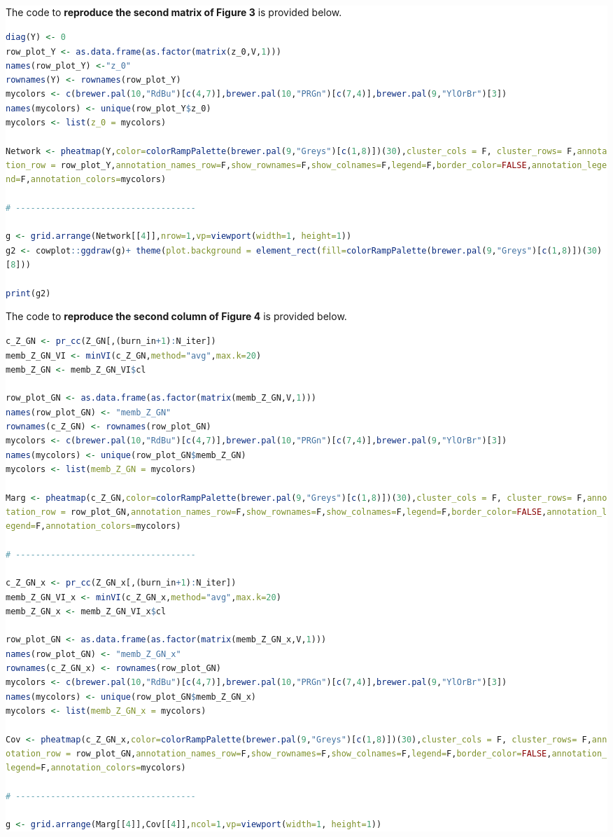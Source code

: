 The code to **reproduce the second matrix of Figure 3** is provided below.

``` r
diag(Y) <- 0
row_plot_Y <- as.data.frame(as.factor(matrix(z_0,V,1)))
names(row_plot_Y) <-"z_0"
rownames(Y) <- rownames(row_plot_Y)
mycolors <- c(brewer.pal(10,"RdBu")[c(4,7)],brewer.pal(10,"PRGn")[c(7,4)],brewer.pal(9,"YlOrBr")[3])
names(mycolors) <- unique(row_plot_Y$z_0)
mycolors <- list(z_0 = mycolors)

Network <- pheatmap(Y,color=colorRampPalette(brewer.pal(9,"Greys")[c(1,8)])(30),cluster_cols = F, cluster_rows= F,annotation_row = row_plot_Y,annotation_names_row=F,show_rownames=F,show_colnames=F,legend=F,border_color=FALSE,annotation_legend=F,annotation_colors=mycolors)

# ------------------------------------

g <- grid.arrange(Network[[4]],nrow=1,vp=viewport(width=1, height=1))
g2 <- cowplot::ggdraw(g)+ theme(plot.background = element_rect(fill=colorRampPalette(brewer.pal(9,"Greys")[c(1,8)])(30)[8]))

print(g2)
```

The code to **reproduce the second column of Figure 4** is provided below.

``` r
c_Z_GN <- pr_cc(Z_GN[,(burn_in+1):N_iter])
memb_Z_GN_VI <- minVI(c_Z_GN,method="avg",max.k=20)
memb_Z_GN <- memb_Z_GN_VI$cl

row_plot_GN <- as.data.frame(as.factor(matrix(memb_Z_GN,V,1)))
names(row_plot_GN) <- "memb_Z_GN"
rownames(c_Z_GN) <- rownames(row_plot_GN)
mycolors <- c(brewer.pal(10,"RdBu")[c(4,7)],brewer.pal(10,"PRGn")[c(7,4)],brewer.pal(9,"YlOrBr")[3])
names(mycolors) <- unique(row_plot_GN$memb_Z_GN)
mycolors <- list(memb_Z_GN = mycolors)

Marg <- pheatmap(c_Z_GN,color=colorRampPalette(brewer.pal(9,"Greys")[c(1,8)])(30),cluster_cols = F, cluster_rows= F,annotation_row = row_plot_GN,annotation_names_row=F,show_rownames=F,show_colnames=F,legend=F,border_color=FALSE,annotation_legend=F,annotation_colors=mycolors)

# ------------------------------------

c_Z_GN_x <- pr_cc(Z_GN_x[,(burn_in+1):N_iter])
memb_Z_GN_VI_x <- minVI(c_Z_GN_x,method="avg",max.k=20)
memb_Z_GN_x <- memb_Z_GN_VI_x$cl

row_plot_GN <- as.data.frame(as.factor(matrix(memb_Z_GN_x,V,1)))
names(row_plot_GN) <- "memb_Z_GN_x"
rownames(c_Z_GN_x) <- rownames(row_plot_GN)
mycolors <- c(brewer.pal(10,"RdBu")[c(4,7)],brewer.pal(10,"PRGn")[c(7,4)],brewer.pal(9,"YlOrBr")[3])
names(mycolors) <- unique(row_plot_GN$memb_Z_GN_x)
mycolors <- list(memb_Z_GN_x = mycolors)

Cov <- pheatmap(c_Z_GN_x,color=colorRampPalette(brewer.pal(9,"Greys")[c(1,8)])(30),cluster_cols = F, cluster_rows= F,annotation_row = row_plot_GN,annotation_names_row=F,show_rownames=F,show_colnames=F,legend=F,border_color=FALSE,annotation_legend=F,annotation_colors=mycolors)

# ------------------------------------

g <- grid.arrange(Marg[[4]],Cov[[4]],ncol=1,vp=viewport(width=1, height=1))
```